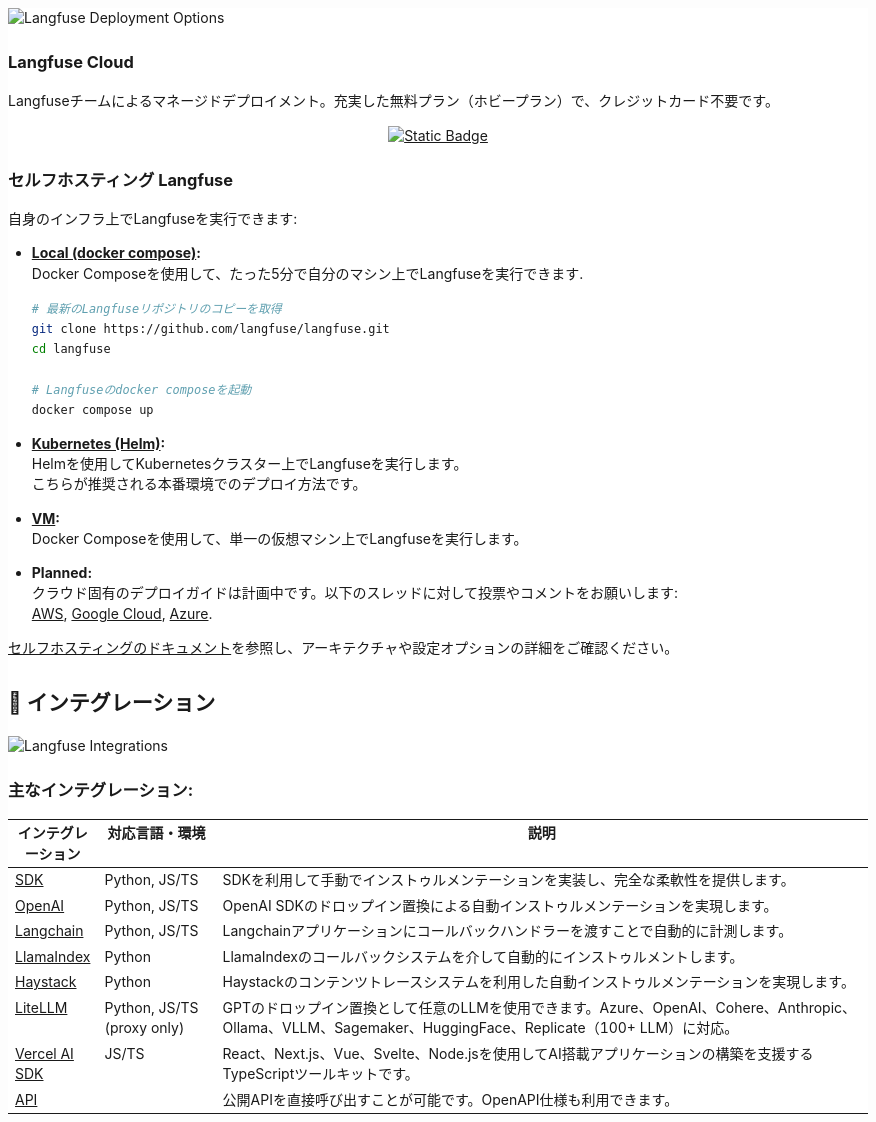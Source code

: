 ![Langfuse Deployment Options](https://langfuse.com/images/docs/github-readme/github-deployment-options.png)

### Langfuse Cloud

Langfuseチームによるマネージドデプロイメント。充実した無料プラン（ホビープラン）で、クレジットカード不要です。

<div align="center">
    <a href="https://cloud.langfuse.com" target="_blank">
        <img alt="Static Badge" src="https://img.shields.io/badge/»%20Sign%20up%20for%20Langfuse%20Cloud-8A2BE2?&color=orange">
    </a>
</div>

### セルフホスティング Langfuse

自身のインフラ上でLangfuseを実行できます:

- **[Local (docker compose)](https://langfuse.com/self-hosting/local):**  
  Docker Composeを使用して、たった5分で自分のマシン上でLangfuseを実行できます.

  ```bash
  # 最新のLangfuseリポジトリのコピーを取得
  git clone https://github.com/langfuse/langfuse.git
  cd langfuse

  # Langfuseのdocker composeを起動
  docker compose up
  ```

- **[Kubernetes (Helm)](https://langfuse.com/self-hosting/kubernetes-helm):**  
  Helmを使用してKubernetesクラスター上でLangfuseを実行します。  
  こちらが推奨される本番環境でのデプロイ方法です。

- **[VM](https://langfuse.com/self-hosting/docker-compose):**  
  Docker Composeを使用して、単一の仮想マシン上でLangfuseを実行します。

- **Planned:**  
  クラウド固有のデプロイガイドは計画中です。以下のスレッドに対して投票やコメントをお願いします:  
  [AWS](https://github.com/orgs/langfuse/discussions/4645), [Google Cloud](https://github.com/orgs/langfuse/discussions/4646), [Azure](https://github.com/orgs/langfuse/discussions/4647).

[セルフホスティングのドキュメント](https://langfuse.com/self-hosting)を参照し、アーキテクチャや設定オプションの詳細をご確認ください。

## 🔌 インテグレーション

![Langfuse Integrations](https://langfuse.com/images/docs/github-readme/github-integrations.png)

### 主なインテグレーション:

| インテグレーション                                                                  | 対応言語・環境            | 説明                                                                                                                                           |
| ----------------------------------------------------------------------------------- | ------------------------- | ---------------------------------------------------------------------------------------------------------------------------------------------- |
| [SDK](https://langfuse.com/docs/sdk)                                                  | Python, JS/TS             | SDKを利用して手動でインストゥルメンテーションを実装し、完全な柔軟性を提供します。                                                                  |
| [OpenAI](https://langfuse.com/docs/integrations/openai)                               | Python, JS/TS             | OpenAI SDKのドロップイン置換による自動インストゥルメンテーションを実現します。                                                                   |
| [Langchain](https://langfuse.com/docs/integrations/langchain)                         | Python, JS/TS             | Langchainアプリケーションにコールバックハンドラーを渡すことで自動的に計測します。                                                                 |
| [LlamaIndex](https://langfuse.com/docs/integrations/llama-index/get-started)           | Python                    | LlamaIndexのコールバックシステムを介して自動的にインストゥルメントします。                                                                         |
| [Haystack](https://langfuse.com/docs/integrations/haystack)                           | Python                    | Haystackのコンテンツトレースシステムを利用した自動インストゥルメンテーションを実現します。                                                          |
| [LiteLLM](https://langfuse.com/docs/integrations/litellm)                             | Python, JS/TS (proxy only)| GPTのドロップイン置換として任意のLLMを使用できます。Azure、OpenAI、Cohere、Anthropic、Ollama、VLLM、Sagemaker、HuggingFace、Replicate（100+ LLM）に対応。 |
| [Vercel AI SDK](https://langfuse.com/docs/integrations/vercel-ai-sdk)                   | JS/TS                     | React、Next.js、Vue、Svelte、Node.jsを使用してAI搭載アプリケーションの構築を支援するTypeScriptツールキットです。                                      |
| [API](https://langfuse.com/docs/api)                                                  |                           | 公開APIを直接呼び出すことが可能です。OpenAPI仕様も利用できます。                                                                                 |
